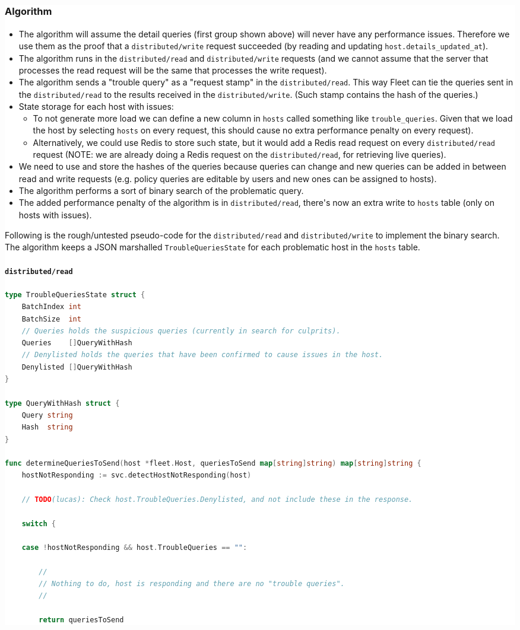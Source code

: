 ### Algorithm

- The algorithm will assume the detail queries (first group shown above) will never have any performance issues.
Therefore we use them as the proof that a `distributed/write` request succeeded (by reading and updating
`host.details_updated_at`).
- The algorithm runs in the `distributed/read` and `distributed/write` requests
(and we cannot assume that the server that processes the read request will be the same that
processes the write request).
- The algorithm sends a "trouble query" as a "request stamp" in the `distributed/read`.
This way Fleet can tie the queries sent in the `distributed/read` to the results received in the
`distributed/write`. (Such stamp contains the hash of the queries.)
- State storage for each host with issues:
	- To not generate more load we can define a new column in `hosts` called something like
	`trouble_queries`. Given that we load the host by selecting `hosts` on every request, this
	should cause no extra performance penalty on every request).
	- Alternatively, we could use Redis to store such state, but it would add a Redis read request
	on every `distributed/read` request (NOTE: we are already doing a Redis request on the
	`distributed/read`, for retrieving live queries).
- We need to use and store the hashes of the queries because queries can change and new queries can be
added in between read and write requests (e.g. policy queries are editable by users and new ones
can be assigned to hosts).
- The algorithm performs a sort of binary search of the problematic query.
- The added performance penalty of the algorithm is in `distributed/read`, there's now an extra
write to `hosts` table (only on hosts with issues).

Following is the rough/untested pseudo-code for the `distributed/read` and `distributed/write` to
implement the binary search. The algorithm keeps a JSON marshalled `TroubleQueriesState` for each problematic host in the `hosts` table.
	
#### `distributed/read`

```go
type TroubleQueriesState struct {
	BatchIndex int
	BatchSize  int
	// Queries holds the suspicious queries (currently in search for culprits).
	Queries    []QueryWithHash
	// Denylisted holds the queries that have been confirmed to cause issues in the host.
	Denylisted []QueryWithHash
}

type QueryWithHash struct {
	Query string
	Hash  string
}

func determineQueriesToSend(host *fleet.Host, queriesToSend map[string]string) map[string]string {
	hostNotResponding := svc.detectHostNotResponding(host)

	// TODO(lucas): Check host.TroubleQueries.Denylisted, and not include these in the response.

	switch {

	case !hostNotResponding && host.TroubleQueries == "":

		//
		// Nothing to do, host is responding and there are no "trouble queries".
		//

		return queriesToSend

```